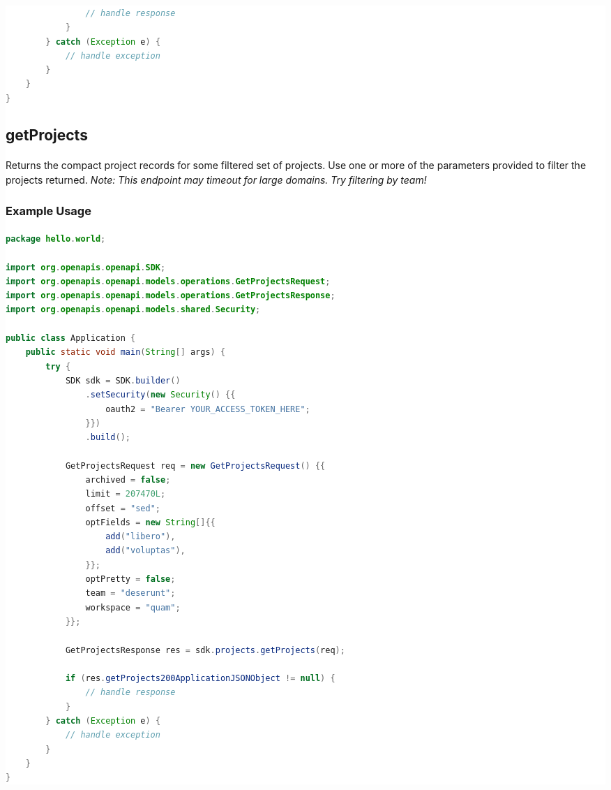 ```java
                // handle response
            }
        } catch (Exception e) {
            // handle exception
        }
    }
}
```

## getProjects

Returns the compact project records for some filtered set of projects. Use one or more of the parameters provided to filter the projects returned.
*Note: This endpoint may timeout for large domains. Try filtering by team!*

### Example Usage

```java
package hello.world;

import org.openapis.openapi.SDK;
import org.openapis.openapi.models.operations.GetProjectsRequest;
import org.openapis.openapi.models.operations.GetProjectsResponse;
import org.openapis.openapi.models.shared.Security;

public class Application {
    public static void main(String[] args) {
        try {
            SDK sdk = SDK.builder()
                .setSecurity(new Security() {{
                    oauth2 = "Bearer YOUR_ACCESS_TOKEN_HERE";
                }})
                .build();

            GetProjectsRequest req = new GetProjectsRequest() {{
                archived = false;
                limit = 207470L;
                offset = "sed";
                optFields = new String[]{{
                    add("libero"),
                    add("voluptas"),
                }};
                optPretty = false;
                team = "deserunt";
                workspace = "quam";
            }};            

            GetProjectsResponse res = sdk.projects.getProjects(req);

            if (res.getProjects200ApplicationJSONObject != null) {
                // handle response
            }
        } catch (Exception e) {
            // handle exception
        }
    }
}
```
